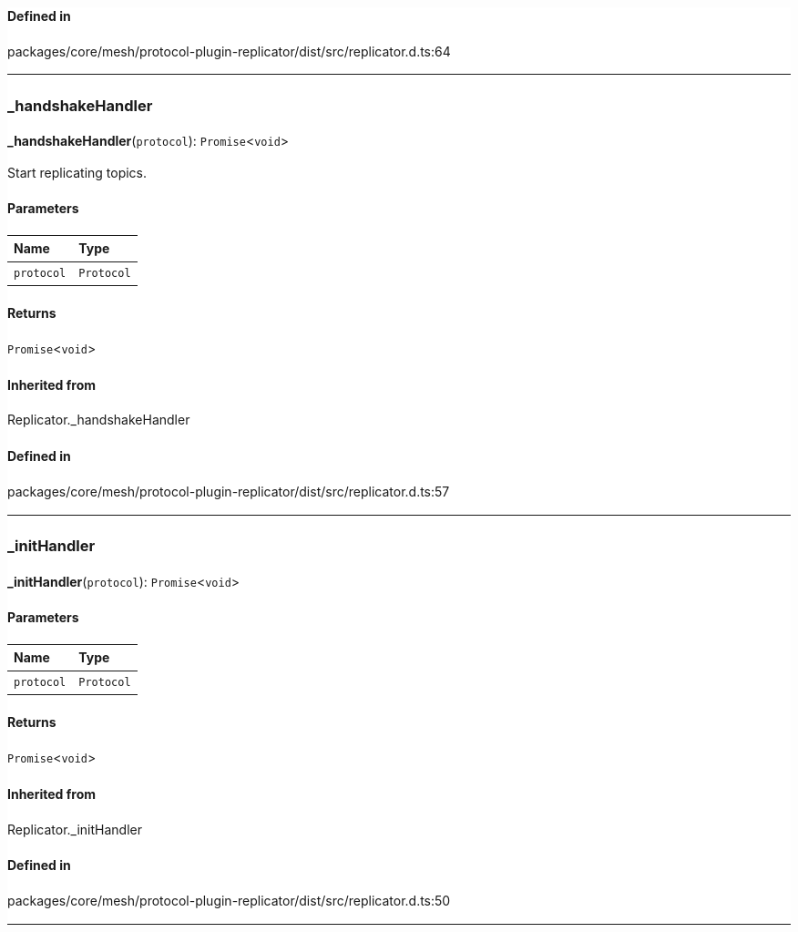 #### Defined in

packages/core/mesh/protocol-plugin-replicator/dist/src/replicator.d.ts:64

___

### \_handshakeHandler

**_handshakeHandler**(`protocol`): `Promise`<`void`\>

Start replicating topics.

#### Parameters

| Name | Type |
| :------ | :------ |
| `protocol` | `Protocol` |

#### Returns

`Promise`<`void`\>

#### Inherited from

Replicator.\_handshakeHandler

#### Defined in

packages/core/mesh/protocol-plugin-replicator/dist/src/replicator.d.ts:57

___

### \_initHandler

**_initHandler**(`protocol`): `Promise`<`void`\>

#### Parameters

| Name | Type |
| :------ | :------ |
| `protocol` | `Protocol` |

#### Returns

`Promise`<`void`\>

#### Inherited from

Replicator.\_initHandler

#### Defined in

packages/core/mesh/protocol-plugin-replicator/dist/src/replicator.d.ts:50

___
